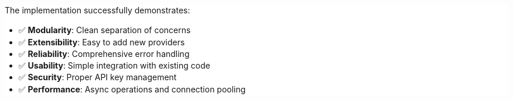 The implementation successfully demonstrates:
- ✅ **Modularity**: Clean separation of concerns
- ✅ **Extensibility**: Easy to add new providers
- ✅ **Reliability**: Comprehensive error handling
- ✅ **Usability**: Simple integration with existing code
- ✅ **Security**: Proper API key management
- ✅ **Performance**: Async operations and connection pooling 